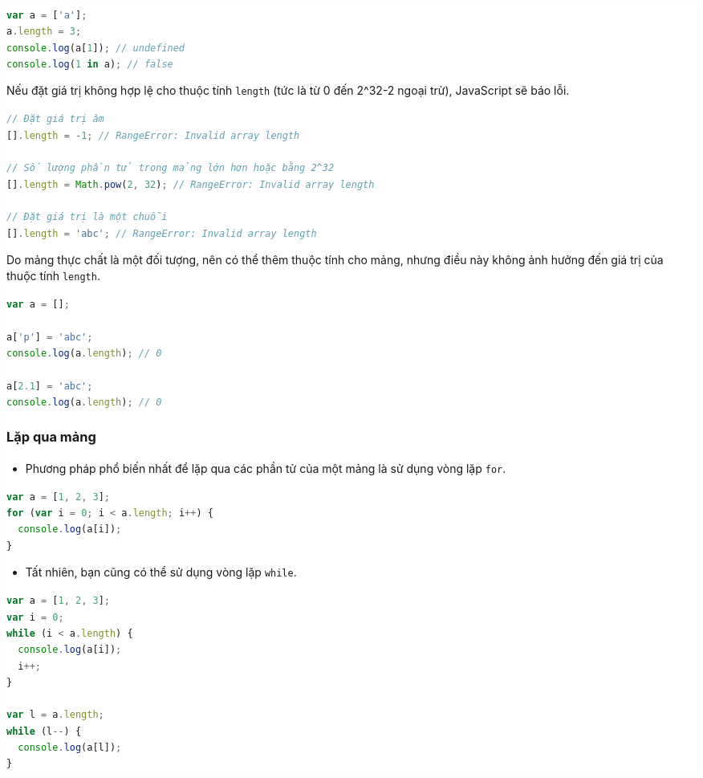 ```js
var a = ['a'];
a.length = 3;
console.log(a[1]); // undefined
console.log(1 in a); // false
```

Nếu đặt giá trị không hợp lệ cho thuộc tính `length` (tức là từ 0 đến 2^32-2 ngoại trừ), JavaScript sẽ báo lỗi.

```js
// Đặt giá trị âm
[].length = -1; // RangeError: Invalid array length

// Số lượng phần tử trong mảng lớn hơn hoặc bằng 2^32
[].length = Math.pow(2, 32); // RangeError: Invalid array length

// Đặt giá trị là một chuỗi
[].length = 'abc'; // RangeError: Invalid array length
```

Do mảng thực chất là một đối tượng, nên có thể thêm thuộc tính cho mảng, nhưng điều này không ảnh hưởng đến giá trị của thuộc tính `length`.

```js
var a = [];

a['p'] = 'abc';
console.log(a.length); // 0

a[2.1] = 'abc';
console.log(a.length); // 0
```

### Lặp qua mảng

- Phương pháp phổ biến nhất để lặp qua các phần tử của một mảng là sử dụng vòng lặp `for`.

```js
var a = [1, 2, 3];
for (var i = 0; i < a.length; i++) {
  console.log(a[i]);
}
```

- Tất nhiên, bạn cũng có thể sử dụng vòng lặp `while`.

```js
var a = [1, 2, 3];
var i = 0;
while (i < a.length) {
  console.log(a[i]);
  i++;
}

var l = a.length;
while (l--) {
  console.log(a[l]);
}
```
